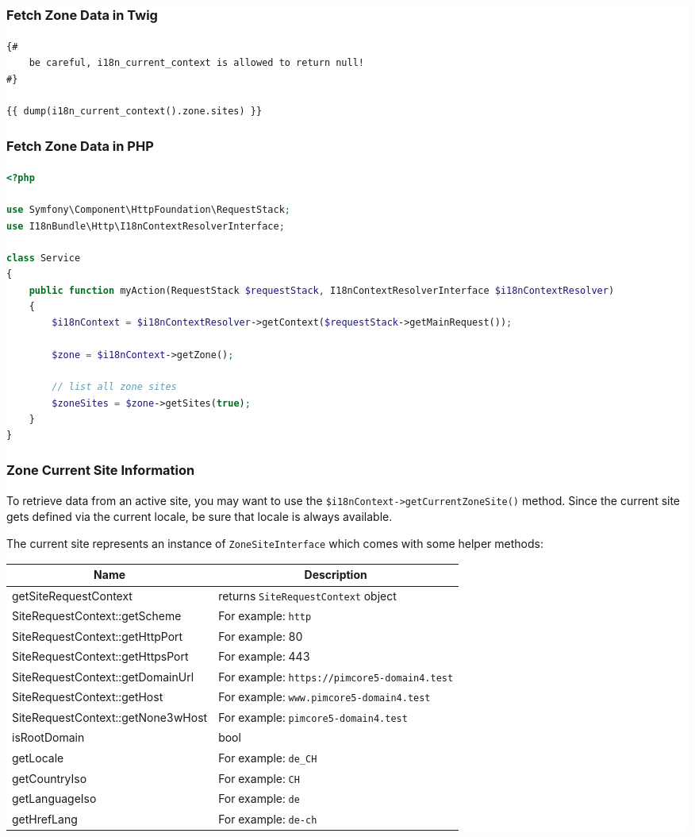 
### Fetch Zone Data in Twig
```twig
{# 
    be careful, i18n_current_context is allowed to return null!
#}

{{ dump(i18n_current_context().zone.sites) }}

```

### Fetch Zone Data in PHP
```php
<?php

use Symfony\Component\HttpFoundation\RequestStack;
use I18nBundle\Http\I18nContextResolverInterface;

class Service
{
    public function myAction(RequestStack $requestStack, I18nContextResolverInterface $i18nContextResolver)
    {
        $i18nContext = $i18nContextResolver->getContext($requestStack->getMainRequest());
        
        $zone = $i18nContext->getZone();
        
        // list all zone sites
        $zoneSites = $zone->getSites(true);
    }
}
```

### Zone Current Site Information
To retrieve data from an active site, you may want to use the `$i18nContext->getCurrentZoneSite()` method. 
Since the current site gets defined via the current locale, be sure that locale is always available.

The current site represents an instance of `ZoneSiteInterface` which comes with some helper methods:

| Name                              | Description                                                                                                            |
|-----------------------------------|------------------------------------------------------------------------------------------------------------------------|
| getSiteRequestContext             | returns `SiteRequestContext` object                                                                                    |
| SiteRequestContext::getScheme     | For example: `http`                                                                                                    |
| SiteRequestContext::getHttpPort   | For example: 80                                                                                                        |
| SiteRequestContext::getHttpsPort  | For example: 443                                                                                                       |
| SiteRequestContext::getDomainUrl  | For example: `https://pimcore5-domain4.test`                                                                           |
| SiteRequestContext::getHost       | For example: `www.pimcore5-domain4.test`                                                                               |
| SiteRequestContext::getNone3wHost | For example: `pimcore5-domain4.test`                                                                                   |
| isRootDomain                      | bool                                                                                                                   |
| getLocale                         | For example: `de_CH`                                                                                                   |
| getCountryIso                     | For example: `CH`                                                                                                      |
| getLanguageIso                    | For example: `de`                                                                                                      |
| getHrefLang                       | For example: `de-ch`                                                                                                   |